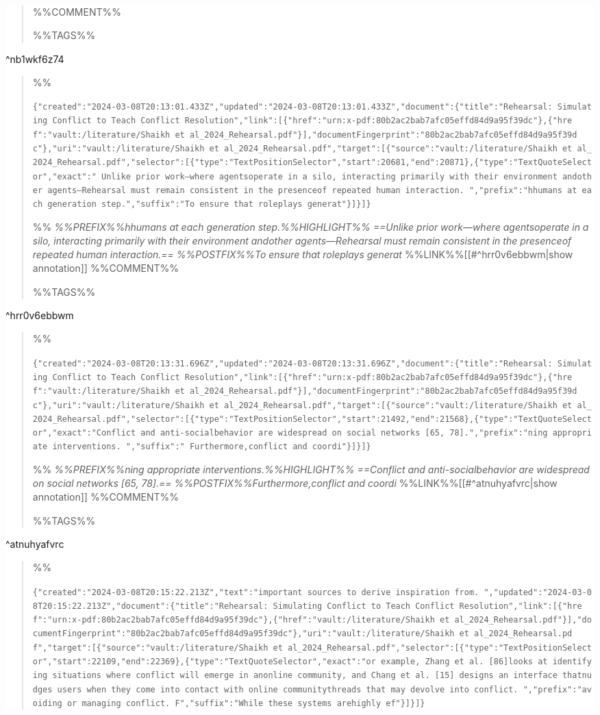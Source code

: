 >%%COMMENT%%
>
>%%TAGS%%
>
^nb1wkf6z74


>%%
>```annotation-json
>{"created":"2024-03-08T20:13:01.433Z","updated":"2024-03-08T20:13:01.433Z","document":{"title":"Rehearsal: Simulating Conflict to Teach Conflict Resolution","link":[{"href":"urn:x-pdf:80b2ac2bab7afc05effd84d9a95f39dc"},{"href":"vault:/literature/Shaikh et al_2024_Rehearsal.pdf"}],"documentFingerprint":"80b2ac2bab7afc05effd84d9a95f39dc"},"uri":"vault:/literature/Shaikh et al_2024_Rehearsal.pdf","target":[{"source":"vault:/literature/Shaikh et al_2024_Rehearsal.pdf","selector":[{"type":"TextPositionSelector","start":20681,"end":20871},{"type":"TextQuoteSelector","exact":" Unlike prior work—where agentsoperate in a silo, interacting primarily with their environment andother agents—Rehearsal must remain consistent in the presenceof repeated human interaction. ","prefix":"hhumans at each generation step.","suffix":"To ensure that roleplays generat"}]}]}
>```
>%%
>*%%PREFIX%%hhumans at each generation step.%%HIGHLIGHT%% ==Unlike prior work—where agentsoperate in a silo, interacting primarily with their environment andother agents—Rehearsal must remain consistent in the presenceof repeated human interaction.== %%POSTFIX%%To ensure that roleplays generat*
>%%LINK%%[[#^hrr0v6ebbwm|show annotation]]
>%%COMMENT%%
>
>%%TAGS%%
>
^hrr0v6ebbwm


>%%
>```annotation-json
>{"created":"2024-03-08T20:13:31.696Z","updated":"2024-03-08T20:13:31.696Z","document":{"title":"Rehearsal: Simulating Conflict to Teach Conflict Resolution","link":[{"href":"urn:x-pdf:80b2ac2bab7afc05effd84d9a95f39dc"},{"href":"vault:/literature/Shaikh et al_2024_Rehearsal.pdf"}],"documentFingerprint":"80b2ac2bab7afc05effd84d9a95f39dc"},"uri":"vault:/literature/Shaikh et al_2024_Rehearsal.pdf","target":[{"source":"vault:/literature/Shaikh et al_2024_Rehearsal.pdf","selector":[{"type":"TextPositionSelector","start":21492,"end":21568},{"type":"TextQuoteSelector","exact":"Conflict and anti-socialbehavior are widespread on social networks [65, 78].","prefix":"ning appropriate interventions. ","suffix":" Furthermore,conflict and coordi"}]}]}
>```
>%%
>*%%PREFIX%%ning appropriate interventions.%%HIGHLIGHT%% ==Conflict and anti-socialbehavior are widespread on social networks [65, 78].== %%POSTFIX%%Furthermore,conflict and coordi*
>%%LINK%%[[#^atnuhyafvrc|show annotation]]
>%%COMMENT%%
>
>%%TAGS%%
>
^atnuhyafvrc


>%%
>```annotation-json
>{"created":"2024-03-08T20:15:22.213Z","text":"important sources to derive inspiration from. ","updated":"2024-03-08T20:15:22.213Z","document":{"title":"Rehearsal: Simulating Conflict to Teach Conflict Resolution","link":[{"href":"urn:x-pdf:80b2ac2bab7afc05effd84d9a95f39dc"},{"href":"vault:/literature/Shaikh et al_2024_Rehearsal.pdf"}],"documentFingerprint":"80b2ac2bab7afc05effd84d9a95f39dc"},"uri":"vault:/literature/Shaikh et al_2024_Rehearsal.pdf","target":[{"source":"vault:/literature/Shaikh et al_2024_Rehearsal.pdf","selector":[{"type":"TextPositionSelector","start":22109,"end":22369},{"type":"TextQuoteSelector","exact":"or example, Zhang et al. [86]looks at identifying situations where conflict will emerge in anonline community, and Chang et al. [15] designs an interface thatnudges users when they come into contact with online communitythreads that may devolve into conflict. ","prefix":"avoiding or managing conflict. F","suffix":"While these systems arehighly ef"}]}]}
>```